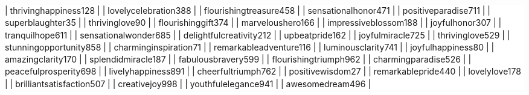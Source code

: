 | thrivinghappiness128       |
| lovelycelebration388       |
| flourishingtreasure458     |
| sensationalhonor471        |
| positiveparadise711        |
| superblaughter35           |
| thrivinglove90             |
| flourishinggift374         |
| marveloushero166           |
| impressiveblossom188       |
| joyfulhonor307             |
| tranquilhope611            |
| sensationalwonder685       |
| delightfulcreativity212    |
| upbeatpride162             |
| joyfulmiracle725           |
| thrivinglove529            |
| stunningopportunity858     |
| charminginspiration71      |
| remarkableadventure116     |
| luminousclarity741         |
| joyfulhappiness80          |
| amazingclarity170          |
| splendidmiracle187         |
| fabulousbravery599         |
| flourishingtriumph962      |
| charmingparadise526        |
| peacefulprosperity698      |
| livelyhappiness891         |
| cheerfultriumph762         |
| positivewisdom27           |
| remarkablepride440         |
| lovelylove178              |
| brilliantsatisfaction507   |
| creativejoy998             |
| youthfulelegance941        |
| awesomedream496            |